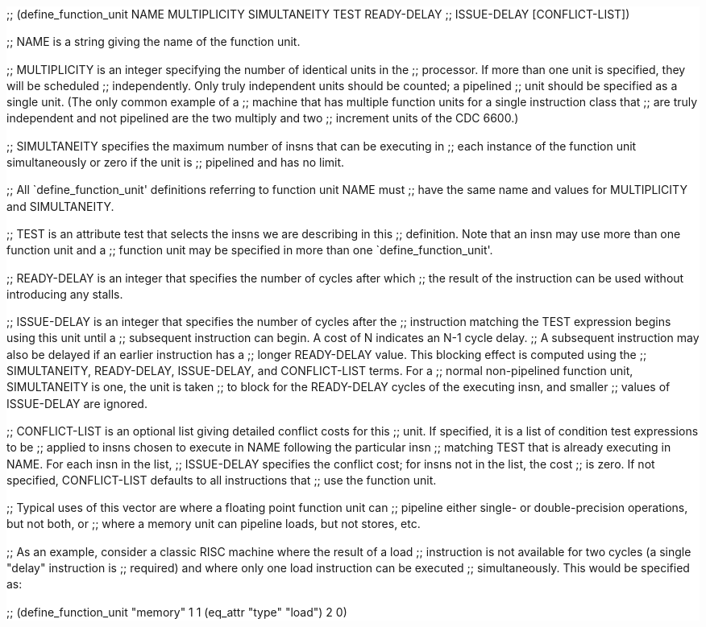 ;; (define_function_unit NAME MULTIPLICITY SIMULTANEITY TEST READY-DELAY
;;   ISSUE-DELAY [CONFLICT-LIST])

;; NAME is a string giving the name of the function unit.

;; MULTIPLICITY is an integer specifying the number of identical units in the
;; processor.  If more than one unit is specified, they will be scheduled
;; independently.  Only truly independent units should be counted; a pipelined
;; unit should be specified as a single unit.  (The only common example of a
;; machine that has multiple function units for a single instruction class that
;; are truly independent and not pipelined are the two multiply and two
;; increment units of the CDC 6600.)

;; SIMULTANEITY specifies the maximum number of insns that can be executing in
;; each instance of the function unit simultaneously or zero if the unit is
;; pipelined and has no limit.

;; All `define_function_unit' definitions referring to function unit NAME must
;; have the same name and values for MULTIPLICITY and SIMULTANEITY.

;; TEST is an attribute test that selects the insns we are describing in this
;; definition.  Note that an insn may use more than one function unit and a
;; function unit may be specified in more than one `define_function_unit'.

;; READY-DELAY is an integer that specifies the number of cycles after which
;; the result of the instruction can be used without introducing any stalls.

;; ISSUE-DELAY is an integer that specifies the number of cycles after the
;; instruction matching the TEST expression begins using this unit until a
;; subsequent instruction can begin.  A cost of N indicates an N-1 cycle delay.
;; A subsequent instruction may also be delayed if an earlier instruction has a
;; longer READY-DELAY value.  This blocking effect is computed using the
;; SIMULTANEITY, READY-DELAY, ISSUE-DELAY, and CONFLICT-LIST terms.  For a
;; normal non-pipelined function unit, SIMULTANEITY is one, the unit is taken
;; to block for the READY-DELAY cycles of the executing insn, and smaller
;; values of ISSUE-DELAY are ignored.

;; CONFLICT-LIST is an optional list giving detailed conflict costs for this
;; unit.  If specified, it is a list of condition test expressions to be
;; applied to insns chosen to execute in NAME following the particular insn
;; matching TEST that is already executing in NAME.  For each insn in the list,
;; ISSUE-DELAY specifies the conflict cost; for insns not in the list, the cost
;; is zero.  If not specified, CONFLICT-LIST defaults to all instructions that
;; use the function unit.

;; Typical uses of this vector are where a floating point function unit can
;; pipeline either single- or double-precision operations, but not both, or
;; where a memory unit can pipeline loads, but not stores, etc.

;; As an example, consider a classic RISC machine where the result of a load
;; instruction is not available for two cycles (a single "delay" instruction is
;; required) and where only one load instruction can be executed
;; simultaneously.  This would be specified as:

;; (define_function_unit "memory" 1 1 (eq_attr "type" "load") 2 0)
